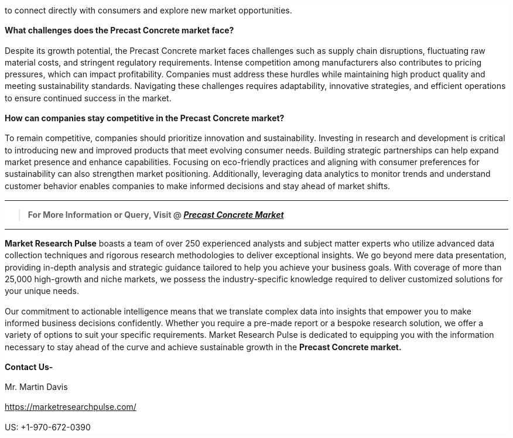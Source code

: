 to connect directly with consumers and explore new market opportunities.</p><p><strong>What challenges does the Precast Concrete market face?</strong></p><p>Despite its growth potential, the Precast Concrete market faces challenges such as supply chain disruptions, fluctuating raw material costs, and stringent regulatory requirements. Intense competition among manufacturers also contributes to pricing pressures, which can impact profitability. Companies must address these hurdles while maintaining high product quality and meeting sustainability standards. Navigating these challenges requires adaptability, innovative strategies, and efficient operations to ensure continued success in the market.</p><p><strong>How can companies stay competitive in the Precast Concrete market?</strong></p><p>To remain competitive, companies should prioritize innovation and sustainability. Investing in research and development is critical to introducing new and improved products that meet evolving consumer needs. Building strategic partnerships can help expand market presence and enhance capabilities. Focusing on eco-friendly practices and aligning with consumer preferences for sustainability can also strengthen market positioning. Additionally, leveraging data analytics to monitor trends and understand customer behavior enables companies to make informed decisions and stay ahead of market shifts.</p><hr /><blockquote><p><strong>For More Information or Query, Visit @&nbsp;<em><a href="https://marketresearchpulse.com/report/50966/precast-concrete-market?utm_source=Linkedin&utm_medium=025">Precast Concrete Market</a></em></strong></p></blockquote><hr /><p><strong>Market Research Pulse</strong> boasts a team of over 250 experienced analysts and subject matter experts who utilize advanced data collection techniques and rigorous research methodologies to deliver exceptional insights. We go beyond mere data presentation, providing in-depth analysis and strategic guidance tailored to help you achieve your business goals. With coverage of more than 25,000 high-growth and niche markets, we possess the industry-specific knowledge required to deliver customized solutions for your unique needs.</p><p>Our commitment to actionable intelligence means that we translate complex data into insights that empower you to make informed business decisions confidently. Whether you require a pre-made report or a bespoke research solution, we offer a variety of options to suit your specific requirements. Market Research Pulse is dedicated to equipping you with the information necessary to stay ahead of the curve and achieve sustainable growth in the <strong>Precast Concrete market.</strong></p><p><strong>Contact Us-</strong></p><p>Mr. Martin Davis</p><p>https://marketresearchpulse.com/</p><p>US: +1-970-672-0390</p>